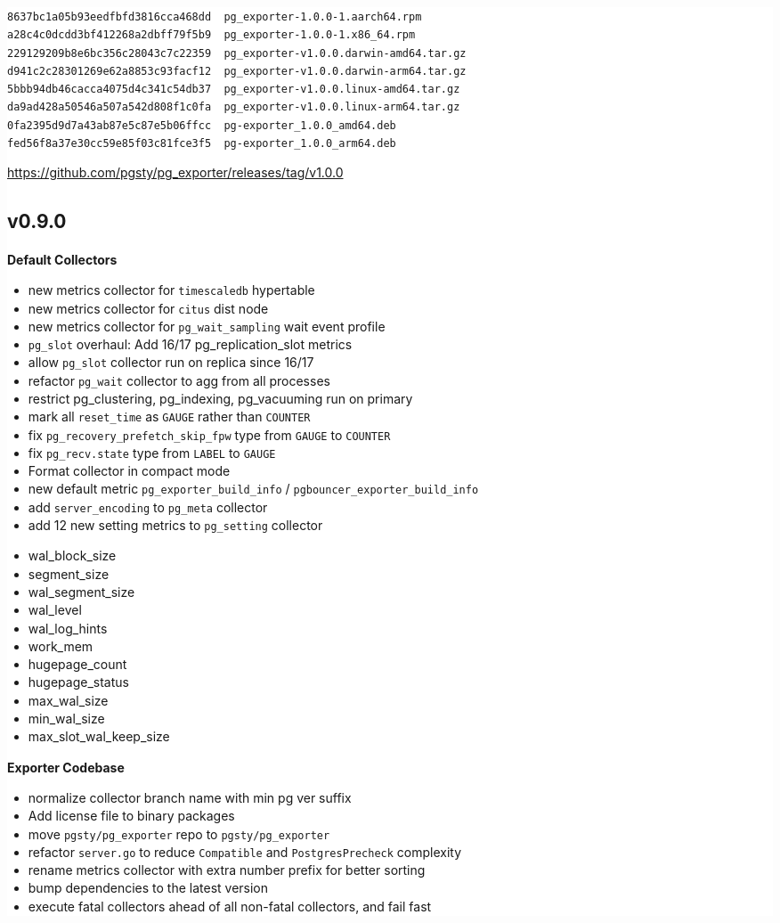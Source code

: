 ```bash
8637bc1a05b93eedfbfd3816cca468dd  pg_exporter-1.0.0-1.aarch64.rpm
a28c4c0dcdd3bf412268a2dbff79f5b9  pg_exporter-1.0.0-1.x86_64.rpm
229129209b8e6bc356c28043c7c22359  pg_exporter-v1.0.0.darwin-amd64.tar.gz
d941c2c28301269e62a8853c93facf12  pg_exporter-v1.0.0.darwin-arm64.tar.gz
5bbb94db46cacca4075d4c341c54db37  pg_exporter-v1.0.0.linux-amd64.tar.gz
da9ad428a50546a507a542d808f1c0fa  pg_exporter-v1.0.0.linux-arm64.tar.gz
0fa2395d9d7a43ab87e5c87e5b06ffcc  pg-exporter_1.0.0_amd64.deb
fed56f8a37e30cc59e85f03c81fce3f5  pg-exporter_1.0.0_arm64.deb
```

https://github.com/pgsty/pg_exporter/releases/tag/v1.0.0




## v0.9.0

**Default Collectors**

* new metrics collector for `timescaledb` hypertable
* new metrics collector for `citus` dist node
* new metrics collector for `pg_wait_sampling` wait event profile
* `pg_slot` overhaul: Add 16/17 pg_replication_slot metrics
* allow `pg_slot` collector run on replica since 16/17
* refactor `pg_wait` collector to agg from all processes
* restrict pg_clustering, pg_indexing, pg_vacuuming run on primary
* mark all `reset_time` as `GAUGE` rather than `COUNTER`
* fix `pg_recovery_prefetch_skip_fpw` type from `GAUGE` to `COUNTER`
* fix `pg_recv.state` type from `LABEL` to `GAUGE`
* Format collector in compact mode
* new default metric `pg_exporter_build_info` / `pgbouncer_exporter_build_info`
* add `server_encoding` to `pg_meta` collector
* add 12 new setting metrics to `pg_setting` collector
- wal_block_size
- segment_size
- wal_segment_size
- wal_level
- wal_log_hints
- work_mem
- hugepage_count
- hugepage_status
- max_wal_size
- min_wal_size
- max_slot_wal_keep_size

**Exporter Codebase**

* normalize collector branch name with min pg ver suffix
* Add license file to binary packages
* move `pgsty/pg_exporter` repo to `pgsty/pg_exporter`
* refactor `server.go` to reduce `Compatible` and `PostgresPrecheck` complexity
* rename metrics collector with extra number prefix for better sorting
* bump dependencies to the latest version
* execute fatal collectors ahead of all non-fatal collectors, and fail fast
